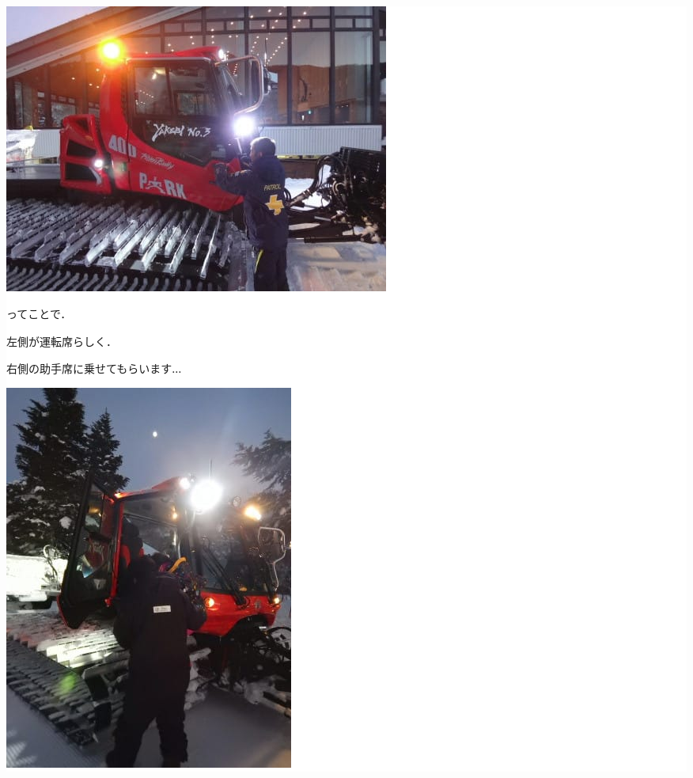 ![dd75f48f82f61102de3dd2bf8613a11d.jpg](images/dd75f48f82f61102de3dd2bf8613a11d.jpg)







ってことで．


左側が運転席らしく．


右側の助手席に乗せてもらいます…




![20a7f7416b413b663c4ca5c7607a8e1b.jpg](images/20a7f7416b413b663c4ca5c7607a8e1b.jpg)
